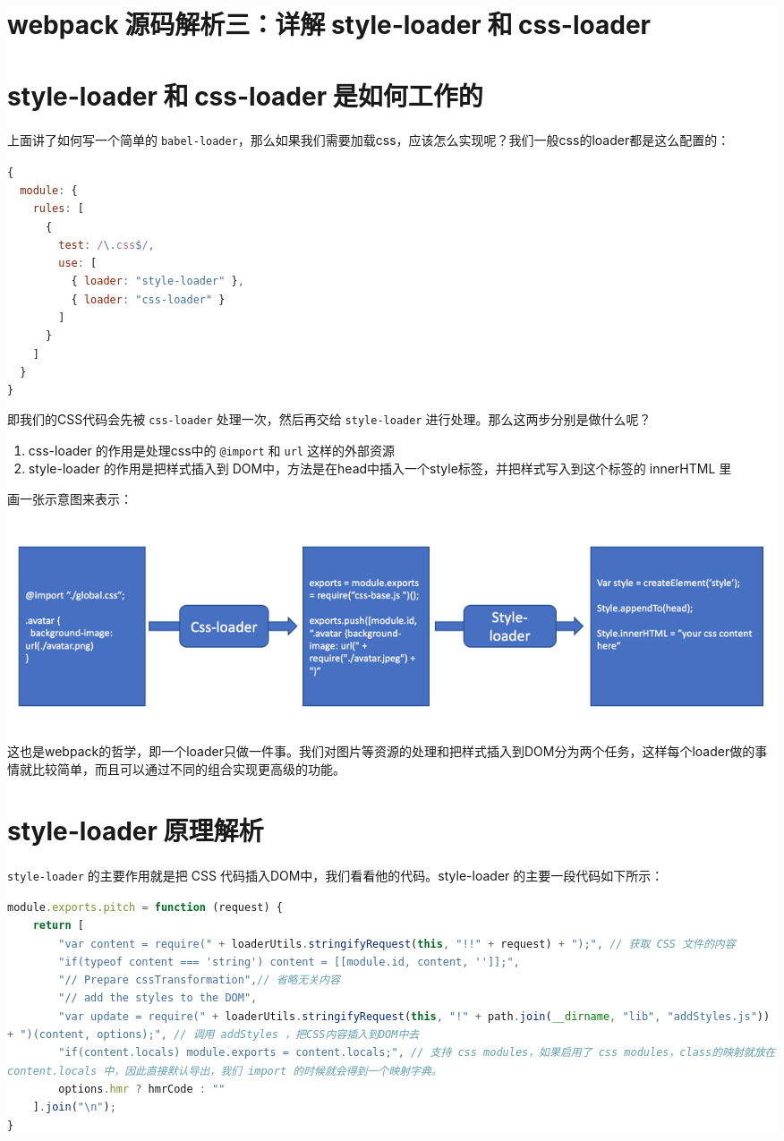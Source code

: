 # webpack 源码解析三：详解 style-loader 和 css-loader

# style-loader 和 css-loader 是如何工作的

上面讲了如何写一个简单的 `babel-loader`，那么如果我们需要加载css，应该怎么实现呢？我们一般css的loader都是这么配置的：

```js
{
  module: {
    rules: [
      {
        test: /\.css$/,
        use: [
          { loader: "style-loader" },
          { loader: "css-loader" }
        ]
      }
    ]
  }
}
```
即我们的CSS代码会先被 `css-loader` 处理一次，然后再交给 `style-loader` 进行处理。那么这两步分别是做什么呢？
1. css-loader 的作用是处理css中的 `@import` 和 `url` 这样的外部资源
2. style-loader 的作用是把样式插入到 DOM中，方法是在head中插入一个style标签，并把样式写入到这个标签的 innerHTML 里

画一张示意图来表示：

![style loader and css loader pipe line](./images/style-loader-and-css-loader-pipeline.png)

这也是webpack的哲学，即一个loader只做一件事。我们对图片等资源的处理和把样式插入到DOM分为两个任务，这样每个loader做的事情就比较简单，而且可以通过不同的组合实现更高级的功能。

# style-loader 原理解析
`style-loader` 的主要作用就是把 CSS  代码插入DOM中，我们看看他的代码。style-loader 的主要一段代码如下所示：

```js
module.exports.pitch = function (request) {
    return [
        "var content = require(" + loaderUtils.stringifyRequest(this, "!!" + request) + ");", // 获取 CSS 文件的内容
        "if(typeof content === 'string') content = [[module.id, content, '']];",
        "// Prepare cssTransformation",// 省略无关内容
        "// add the styles to the DOM",
        "var update = require(" + loaderUtils.stringifyRequest(this, "!" + path.join(__dirname, "lib", "addStyles.js")) + ")(content, options);", // 调用 addStyles ，把CSS内容插入到DOM中去
        "if(content.locals) module.exports = content.locals;", // 支持 css modules，如果启用了 css modules，class的映射就放在 content.locals 中，因此直接默认导出，我们 import 的时候就会得到一个映射字典。
        options.hmr ? hmrCode : ""
    ].join("\n");
}
```
